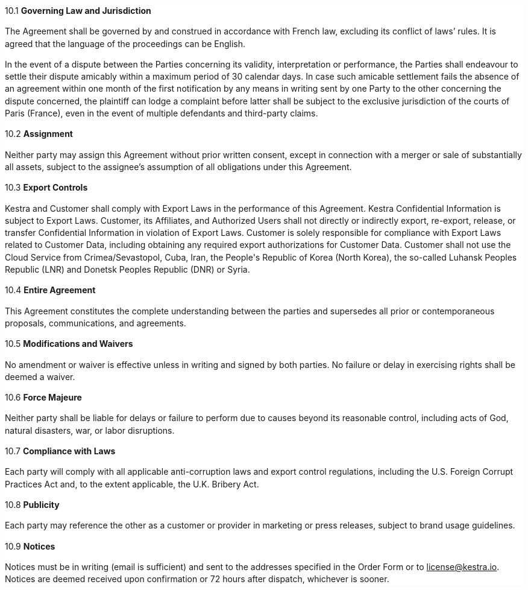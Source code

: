 10.1 **Governing Law and Jurisdiction**

The Agreement shall be governed by and construed in accordance with French law, excluding its conflict of laws’ rules. It is agreed that the language of the proceedings can be English.

In the event of a dispute between the Parties concerning its validity, interpretation or performance, the Parties shall endeavour to settle their dispute amicably within a maximum period of 30 calendar days. In case such amicable settlement fails the absence of an agreement within one month of the first notification by any means in writing sent by one Party to the other concerning the dispute concerned, the plaintiff can lodge a complaint before latter shall be subject to the exclusive jurisdiction of the courts of Paris (France), even in the event of multiple defendants and third-party claims.

10.2 **Assignment**

Neither party may assign this Agreement without prior written consent, except in connection with a merger or sale of substantially all assets, subject to the assignee’s assumption of all obligations under this Agreement.

10.3 **Export Controls**

Kestra and Customer shall comply with Export Laws in the performance of this Agreement. Kestra Confidential Information is subject to Export Laws. Customer, its Affiliates, and Authorized Users shall not directly or indirectly export, re-export, release, or transfer Confidential Information in violation of Export Laws. Customer is solely responsible for compliance with Export Laws related to Customer Data, including obtaining any required export authorizations for Customer Data. Customer shall not use the Cloud Service from Crimea/Sevastopol, Cuba, Iran, the People's Republic of Korea (North Korea), the so-called Luhansk Peoples Republic (LNR) and Donetsk Peoples Republic (DNR) or Syria.

10.4 **Entire Agreement**

This Agreement constitutes the complete understanding between the parties and supersedes all prior or contemporaneous proposals, communications, and agreements.

10.5 **Modifications and Waivers**

No amendment or waiver is effective unless in writing and signed by both parties. No failure or delay in exercising rights shall be deemed a waiver.

10.6 **Force Majeure**

Neither party shall be liable for delays or failure to perform due to causes beyond its reasonable control, including acts of God, natural disasters, war, or labor disruptions.

10.7 **Compliance with Laws**

Each party will comply with all applicable anti-corruption laws and export control regulations, including the U.S. Foreign Corrupt Practices Act and, to the extent applicable, the U.K. Bribery Act.

10.8 **Publicity**

Each party may reference the other as a customer or provider in marketing or press releases, subject to brand usage guidelines.

10.9 **Notices**

Notices must be in writing (email is sufficient) and sent to the addresses specified in the Order Form or to license@kestra.io. Notices are deemed received upon confirmation or 72 hours after dispatch, whichever is sooner.
